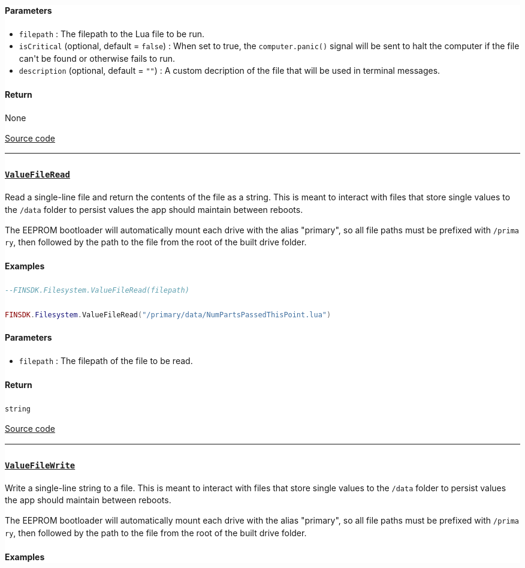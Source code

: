#### Parameters

- `filepath` : The filepath to the Lua file to be run.
- `isCritical` (optional, default = `false`) : When set to true, the `computer.panic()` signal will be sent to halt the computer if the file can't be found or otherwise fails to run.
- `description` (optional, default = `""`) : A custom decription of the file that will be used in terminal messages.

#### Return

None

[Source code](../libs/Filesystem/RunFile.lua)

---

### [`ValueFileRead`](#valuefileread)

Read a single-line file and return the contents of the file as a string. This is meant to interact with files that store single values to the `/data` folder to persist values the app should maintain between reboots.

The EEPROM bootloader will automatically mount each drive with the alias "primary", so all file paths must be prefixed with `/primary`, then followed by the path to the file from the root of the built drive folder.

#### Examples

```lua
--FINSDK.Filesystem.ValueFileRead(filepath)

FINSDK.Filesystem.ValueFileRead("/primary/data/NumPartsPassedThisPoint.lua")
```

#### Parameters

- `filepath` : The filepath of the file to be read.

#### Return

`string`

[Source code](../libs/Filesystem/ValueFileRead.lua)

---

### [`ValueFileWrite`](#valuefilewrite)

Write a single-line string to a file. This is meant to interact with files that store single values to the `/data` folder to persist values the app should maintain between reboots.

The EEPROM bootloader will automatically mount each drive with the alias "primary", so all file paths must be prefixed with `/primary`, then followed by the path to the file from the root of the built drive folder.

#### Examples
